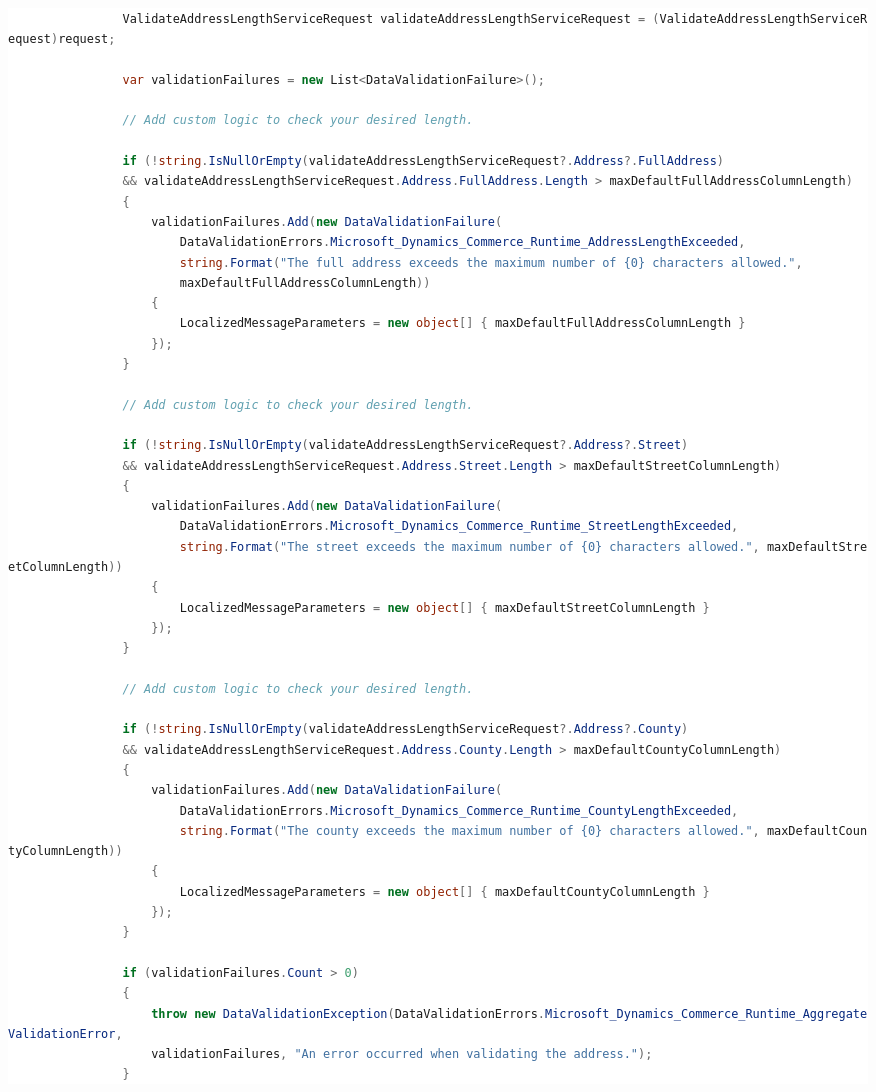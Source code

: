 ```C#
                ValidateAddressLengthServiceRequest validateAddressLengthServiceRequest = (ValidateAddressLengthServiceRequest)request;

                var validationFailures = new List<DataValidationFailure>();

                // Add custom logic to check your desired length.

                if (!string.IsNullOrEmpty(validateAddressLengthServiceRequest?.Address?.FullAddress) 
                && validateAddressLengthServiceRequest.Address.FullAddress.Length > maxDefaultFullAddressColumnLength)
                {
                    validationFailures.Add(new DataValidationFailure(
                        DataValidationErrors.Microsoft_Dynamics_Commerce_Runtime_AddressLengthExceeded,
                        string.Format("The full address exceeds the maximum number of {0} characters allowed.",
                        maxDefaultFullAddressColumnLength))
                    {
                        LocalizedMessageParameters = new object[] { maxDefaultFullAddressColumnLength }
                    });
                }

                // Add custom logic to check your desired length.

                if (!string.IsNullOrEmpty(validateAddressLengthServiceRequest?.Address?.Street) 
                && validateAddressLengthServiceRequest.Address.Street.Length > maxDefaultStreetColumnLength)
                {
                    validationFailures.Add(new DataValidationFailure(
                        DataValidationErrors.Microsoft_Dynamics_Commerce_Runtime_StreetLengthExceeded,
                        string.Format("The street exceeds the maximum number of {0} characters allowed.", maxDefaultStreetColumnLength))
                    {
                        LocalizedMessageParameters = new object[] { maxDefaultStreetColumnLength }
                    });
                }

                // Add custom logic to check your desired length.

                if (!string.IsNullOrEmpty(validateAddressLengthServiceRequest?.Address?.County) 
                && validateAddressLengthServiceRequest.Address.County.Length > maxDefaultCountyColumnLength)
                {
                    validationFailures.Add(new DataValidationFailure(
                        DataValidationErrors.Microsoft_Dynamics_Commerce_Runtime_CountyLengthExceeded,
                        string.Format("The county exceeds the maximum number of {0} characters allowed.", maxDefaultCountyColumnLength))
                    {
                        LocalizedMessageParameters = new object[] { maxDefaultCountyColumnLength }
                    });
                }

                if (validationFailures.Count > 0)
                {
                    throw new DataValidationException(DataValidationErrors.Microsoft_Dynamics_Commerce_Runtime_AggregateValidationError,
                    validationFailures, "An error occurred when validating the address.");
                }

```